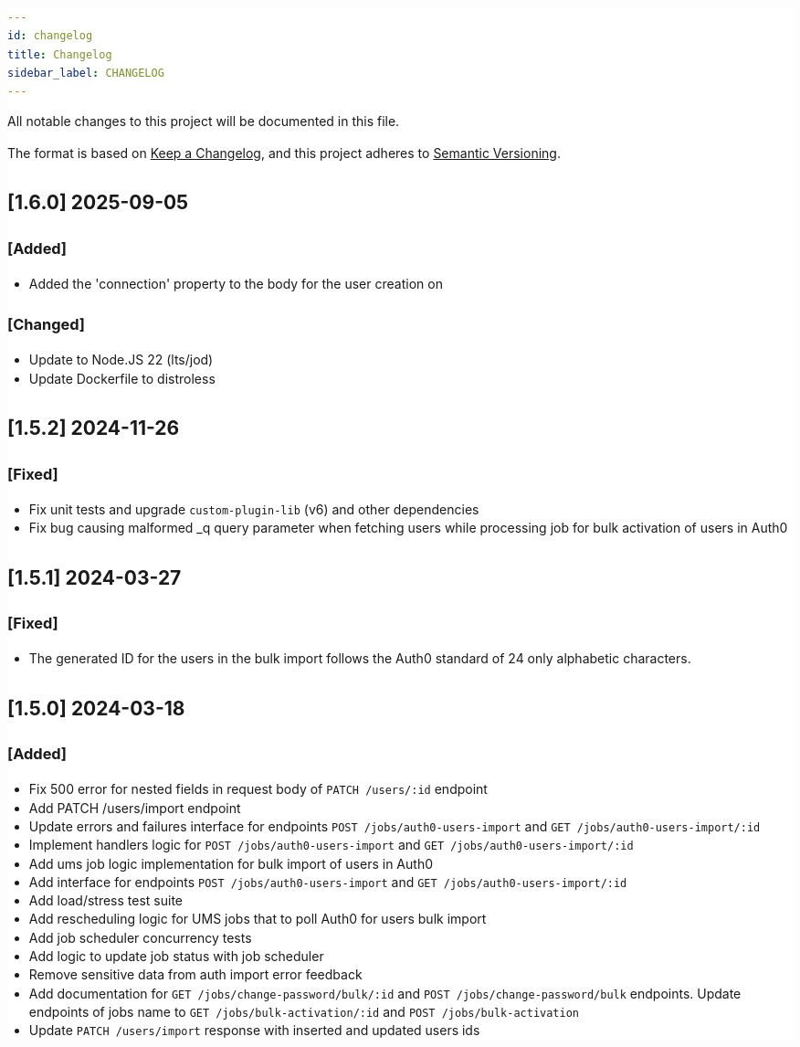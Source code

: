 ```yaml
---
id: changelog
title: Changelog
sidebar_label: CHANGELOG
---
```




All notable changes to this project will be documented in this file.

The format is based on [Keep a Changelog](https://keepachangelog.com/en/1.0.0/),
and this project adheres to [Semantic Versioning](https://semver.org/spec/v2.0.0.html).

## [1.6.0] 2025-09-05

### [Added]

- Added the 'connection' property to the body for the user creation on

### [Changed]

- Update to Node.JS 22 (lts/jod)
- Update Dockerfile to distroless

## [1.5.2] 2024-11-26

### [Fixed]

- Fix unit tests and upgrade `custom-plugin-lib` (v6) and other dependencies
- Fix bug causing malformed _q query parameter when fetching users while processing job for bulk activation of users in Auth0

## [1.5.1] 2024-03-27

### [Fixed]

- The generated ID for the users in the bulk import follows the Auth0 standard of 24 only alphabetic characters.

## [1.5.0] 2024-03-18

### [Added]

- Fix 500 error for nested fields in request body of `PATCH /users/:id` endpoint
- Add PATCH /users/import endpoint
- Update errors and failures interface for endpoints `POST /jobs/auth0-users-import` and `GET /jobs/auth0-users-import/:id`
- Implement handlers logic for `POST /jobs/auth0-users-import` and `GET /jobs/auth0-users-import/:id`
- Add ums job logic implementation for bulk import of users in Auth0
- Add interface for endpoints `POST /jobs/auth0-users-import` and `GET /jobs/auth0-users-import/:id`
- Add load/stress test suite
- Add rescheduling logic for UMS jobs that to poll Auth0 for users bulk import 
- Add job scheduler concurrency tests 
- Add logic to update job status with job scheduler
- Remove sensitive data from auth import error feedback
- Add documentation for `GET /jobs/change-password/bulk/:id` and `POST /jobs/change-password/bulk` endpoints. Update endpoints of jobs name to `GET /jobs/bulk-activation/:id` and `POST /jobs/bulk-activation`
- Update `PATCH /users/import` response with inserted and updated users ids